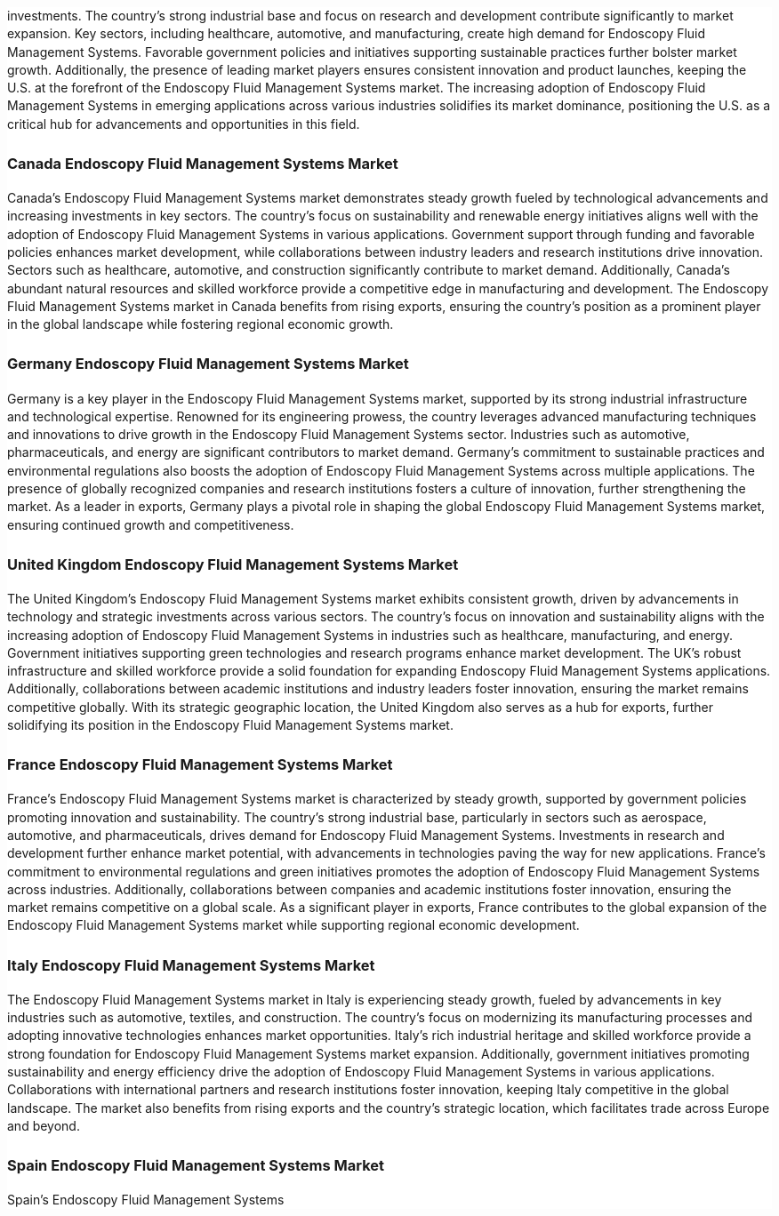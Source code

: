 investments. The country&rsquo;s strong industrial base and focus on research and development contribute significantly to market expansion. Key sectors, including healthcare, automotive, and manufacturing, create high demand for Endoscopy Fluid Management Systems. Favorable government policies and initiatives supporting sustainable practices further bolster market growth. Additionally, the presence of leading market players ensures consistent innovation and product launches, keeping the U.S. at the forefront of the Endoscopy Fluid Management Systems market. The increasing adoption of Endoscopy Fluid Management Systems in emerging applications across various industries solidifies its market dominance, positioning the U.S. as a critical hub for advancements and opportunities in this field.</p><h3>Canada Endoscopy Fluid Management Systems Market</h3><p>Canada&rsquo;s Endoscopy Fluid Management Systems market demonstrates steady growth fueled by technological advancements and increasing investments in key sectors. The country&rsquo;s focus on sustainability and renewable energy initiatives aligns well with the adoption of Endoscopy Fluid Management Systems in various applications. Government support through funding and favorable policies enhances market development, while collaborations between industry leaders and research institutions drive innovation. Sectors such as healthcare, automotive, and construction significantly contribute to market demand. Additionally, Canada&rsquo;s abundant natural resources and skilled workforce provide a competitive edge in manufacturing and development. The Endoscopy Fluid Management Systems market in Canada benefits from rising exports, ensuring the country&rsquo;s position as a prominent player in the global landscape while fostering regional economic growth.</p><h3>Germany Endoscopy Fluid Management Systems Market</h3><p>Germany is a key player in the Endoscopy Fluid Management Systems market, supported by its strong industrial infrastructure and technological expertise. Renowned for its engineering prowess, the country leverages advanced manufacturing techniques and innovations to drive growth in the Endoscopy Fluid Management Systems sector. Industries such as automotive, pharmaceuticals, and energy are significant contributors to market demand. Germany&rsquo;s commitment to sustainable practices and environmental regulations also boosts the adoption of Endoscopy Fluid Management Systems across multiple applications. The presence of globally recognized companies and research institutions fosters a culture of innovation, further strengthening the market. As a leader in exports, Germany plays a pivotal role in shaping the global Endoscopy Fluid Management Systems market, ensuring continued growth and competitiveness.</p><h3>United Kingdom Endoscopy Fluid Management Systems Market</h3><p>The United Kingdom&rsquo;s Endoscopy Fluid Management Systems market exhibits consistent growth, driven by advancements in technology and strategic investments across various sectors. The country&rsquo;s focus on innovation and sustainability aligns with the increasing adoption of Endoscopy Fluid Management Systems in industries such as healthcare, manufacturing, and energy. Government initiatives supporting green technologies and research programs enhance market development. The UK&rsquo;s robust infrastructure and skilled workforce provide a solid foundation for expanding Endoscopy Fluid Management Systems applications. Additionally, collaborations between academic institutions and industry leaders foster innovation, ensuring the market remains competitive globally. With its strategic geographic location, the United Kingdom also serves as a hub for exports, further solidifying its position in the Endoscopy Fluid Management Systems market.</p><h3>France Endoscopy Fluid Management Systems Market</h3><p>France&rsquo;s Endoscopy Fluid Management Systems market is characterized by steady growth, supported by government policies promoting innovation and sustainability. The country&rsquo;s strong industrial base, particularly in sectors such as aerospace, automotive, and pharmaceuticals, drives demand for Endoscopy Fluid Management Systems. Investments in research and development further enhance market potential, with advancements in technologies paving the way for new applications. France&rsquo;s commitment to environmental regulations and green initiatives promotes the adoption of Endoscopy Fluid Management Systems across industries. Additionally, collaborations between companies and academic institutions foster innovation, ensuring the market remains competitive on a global scale. As a significant player in exports, France contributes to the global expansion of the Endoscopy Fluid Management Systems market while supporting regional economic development.</p><h3>Italy Endoscopy Fluid Management Systems Market</h3><p>The Endoscopy Fluid Management Systems market in Italy is experiencing steady growth, fueled by advancements in key industries such as automotive, textiles, and construction. The country&rsquo;s focus on modernizing its manufacturing processes and adopting innovative technologies enhances market opportunities. Italy&rsquo;s rich industrial heritage and skilled workforce provide a strong foundation for Endoscopy Fluid Management Systems market expansion. Additionally, government initiatives promoting sustainability and energy efficiency drive the adoption of Endoscopy Fluid Management Systems in various applications. Collaborations with international partners and research institutions foster innovation, keeping Italy competitive in the global landscape. The market also benefits from rising exports and the country&rsquo;s strategic location, which facilitates trade across Europe and beyond.</p><h3>Spain Endoscopy Fluid Management Systems Market</h3><p>Spain&rsquo;s Endoscopy Fluid Management Systems